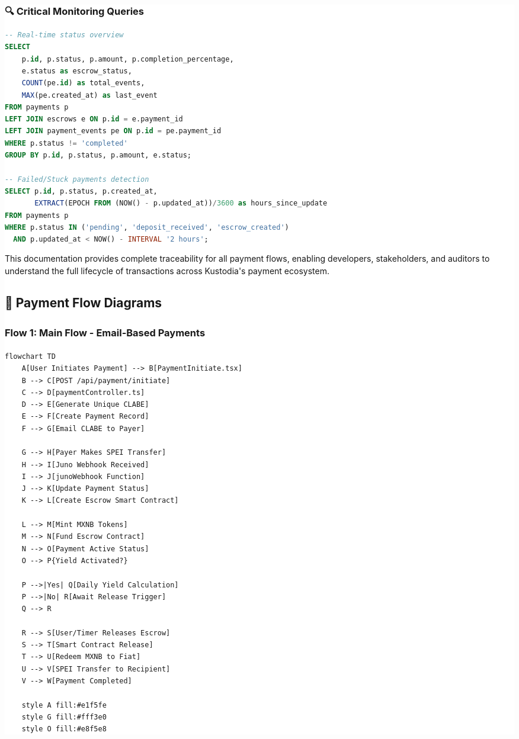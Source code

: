 ### 🔍 **Critical Monitoring Queries**
```sql
-- Real-time status overview
SELECT 
    p.id, p.status, p.amount, p.completion_percentage,
    e.status as escrow_status,
    COUNT(pe.id) as total_events,
    MAX(pe.created_at) as last_event
FROM payments p
LEFT JOIN escrows e ON p.id = e.payment_id
LEFT JOIN payment_events pe ON p.id = pe.payment_id
WHERE p.status != 'completed'
GROUP BY p.id, p.status, p.amount, e.status;

-- Failed/Stuck payments detection
SELECT p.id, p.status, p.created_at,
       EXTRACT(EPOCH FROM (NOW() - p.updated_at))/3600 as hours_since_update
FROM payments p
WHERE p.status IN ('pending', 'deposit_received', 'escrow_created') 
  AND p.updated_at < NOW() - INTERVAL '2 hours';
```

This documentation provides complete traceability for all payment flows, enabling developers, stakeholders, and auditors to understand the full lifecycle of transactions across Kustodia's payment ecosystem.

## 🎨 **Payment Flow Diagrams**

### Flow 1: Main Flow - Email-Based Payments

```mermaid
flowchart TD
    A[User Initiates Payment] --> B[PaymentInitiate.tsx]
    B --> C[POST /api/payment/initiate]
    C --> D[paymentController.ts]
    D --> E[Generate Unique CLABE]
    E --> F[Create Payment Record]
    F --> G[Email CLABE to Payer]
    
    G --> H[Payer Makes SPEI Transfer]
    H --> I[Juno Webhook Received]
    I --> J[junoWebhook Function]
    J --> K[Update Payment Status]
    K --> L[Create Escrow Smart Contract]
    
    L --> M[Mint MXNB Tokens]
    M --> N[Fund Escrow Contract]
    N --> O[Payment Active Status]
    O --> P{Yield Activated?}
    
    P -->|Yes| Q[Daily Yield Calculation]
    P -->|No| R[Await Release Trigger]
    Q --> R
    
    R --> S[User/Timer Releases Escrow]
    S --> T[Smart Contract Release]
    T --> U[Redeem MXNB to Fiat]
    U --> V[SPEI Transfer to Recipient]
    V --> W[Payment Completed]
    
    style A fill:#e1f5fe
    style G fill:#fff3e0
    style O fill:#e8f5e8
```